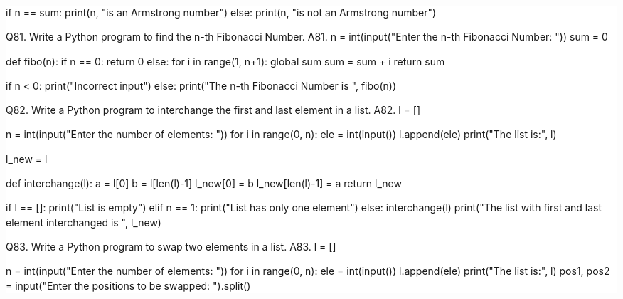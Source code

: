 if n == sum:
   print(n, "is an Armstrong number")
else:
   print(n, "is not an Armstrong number")

Q81. Write a Python program to find the n-th Fibonacci Number.
A81. n = int(input("Enter the n-th Fibonacci Number: "))
sum = 0

def fibo(n):
    if n == 0:
        return 0
    else:
        for i in range(1, n+1):
            global sum
            sum = sum + i
        return sum

if n < 0:
    print("Incorrect input")
else:
    print("The n-th Fibonacci Number is ", fibo(n))

Q82. Write a Python program to interchange the first and last element in a list.
A82. l = []

n = int(input("Enter the number of elements: "))
for i in range(0, n):
    ele = int(input())
    l.append(ele)
print("The list is:", l)

l_new = l

def interchange(l):
    a = l[0]
    b = l[len(l)-1]
    l_new[0] = b
    l_new[len(l)-1] = a
    return l_new

if l == []:
    print("List is empty")
elif n == 1:
    print("List has only one element")
else:
    interchange(l)
    print("The list with first and last element interchanged is ", l_new)

Q83. Write a Python program to swap two elements in a list.
A83. l = []

n = int(input("Enter the number of elements: "))
for i in range(0, n):
    ele = int(input())
    l.append(ele)
print("The list is:", l)
pos1, pos2 = input("Enter the positions to be swapped: ").split()
